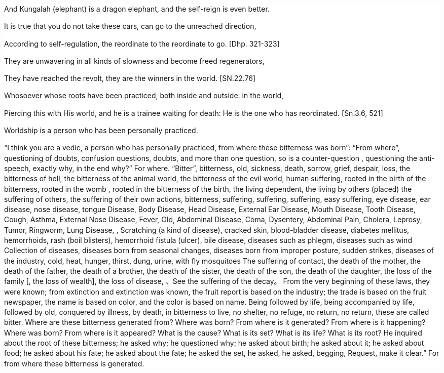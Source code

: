 And Kungalah (elephant) is a dragon elephant, and the self-reign is even better.

It is true that you do not take these cars, can go to the unreached direction,

According to self-regulation, the reordinate to the reordinate to go. [Dhp.
321-323]

They are unwavering in all kinds of slowness and become freed regenerators,

They have reached the revolt, they are the winners in the world. [SN.22.76]

Whosoever whose roots have been practiced, both inside and outside: in the
world,

Piercing this with His world, and he is a trainee waiting for death: He is the
one who has reordinated. [Sn.3.6, 521]

Worldship is a person who has been personally practiced.

“I think you are a vedic, a person who has personally practiced, from where
these bitterness was born”: “From where”, questioning of doubts, confusion
questions, doubts, and more than one question, so is a counter-question ,
questioning the anti-speech, exactly why, in the end why?” For where. “Bitter”,
bitterness, old, sickness, death, sorrow, grief, despair, loss, the bitterness
of hell, the bitterness of the animal world, the bitterness of the evil world,
human suffering, rooted in the birth of the bitterness, rooted in the womb ,
rooted in the bitterness of the birth, the living dependent, the living by
others (placed) the suffering of others, the suffering of their own actions,
bitterness, suffering, suffering, suffering, easy suffering, eye disease, ear
disease, nose disease, tongue Disease, Body Disease, Head Disease, External Ear
Disease, Mouth Disease, Tooth Disease, Cough, Asthma, External Nose Disease,
Fever, Old, Abdominal Disease, Coma, Dysentery, Abdominal Pain, Cholera,
Leprosy, Tumor, Ringworm, Lung Disease, , Scratching (a kind of disease),
cracked skin, blood-bladder disease, diabetes mellitus, hemorrhoids, rash (boil
blisters), hemorrhoid fistula (ulcer), bile disease, diseases such as phlegm,
diseases such as wind Collection of diseases, diseases born from seasonal
changes, diseases born from improper posture, sudden strikes, diseases of the
industry, cold, heat, hunger, thirst, dung, urine, with fly mosquitoes The
suffering of contact, the death of the mother, the death of the father, the
death of a brother, the death of the sister, the death of the son, the death of
the daughter, the loss of the family [, the loss of wealth], the loss of
disease, 、See the suffering of the decay。 From the very beginning of these
laws, they were known; from extinction and extinction was known, the fruit
report is based on the industry; the trade is based on the fruit newspaper, the
name is based on color, and the color is based on name. Being followed by life,
being accompanied by life, followed by old, conquered by illness, by death, in
bitterness to live, no shelter, no refuge, no return, no return, these are
called bitter. Where are these bitterness generated from? Where was born? From
where is it generated? From where is it happening? Where was born? From where is
it appeared? What is the cause? What is its set? What is its life? What is its
root? He inquired about the root of these bitterness; he asked why; he
questioned why; he asked about birth; he asked about it; he asked about food; he
asked about his fate; he asked about the fate; he asked the set, he asked, he
asked, begging, Request, make it clear.” For from where these bitterness is
generated.
